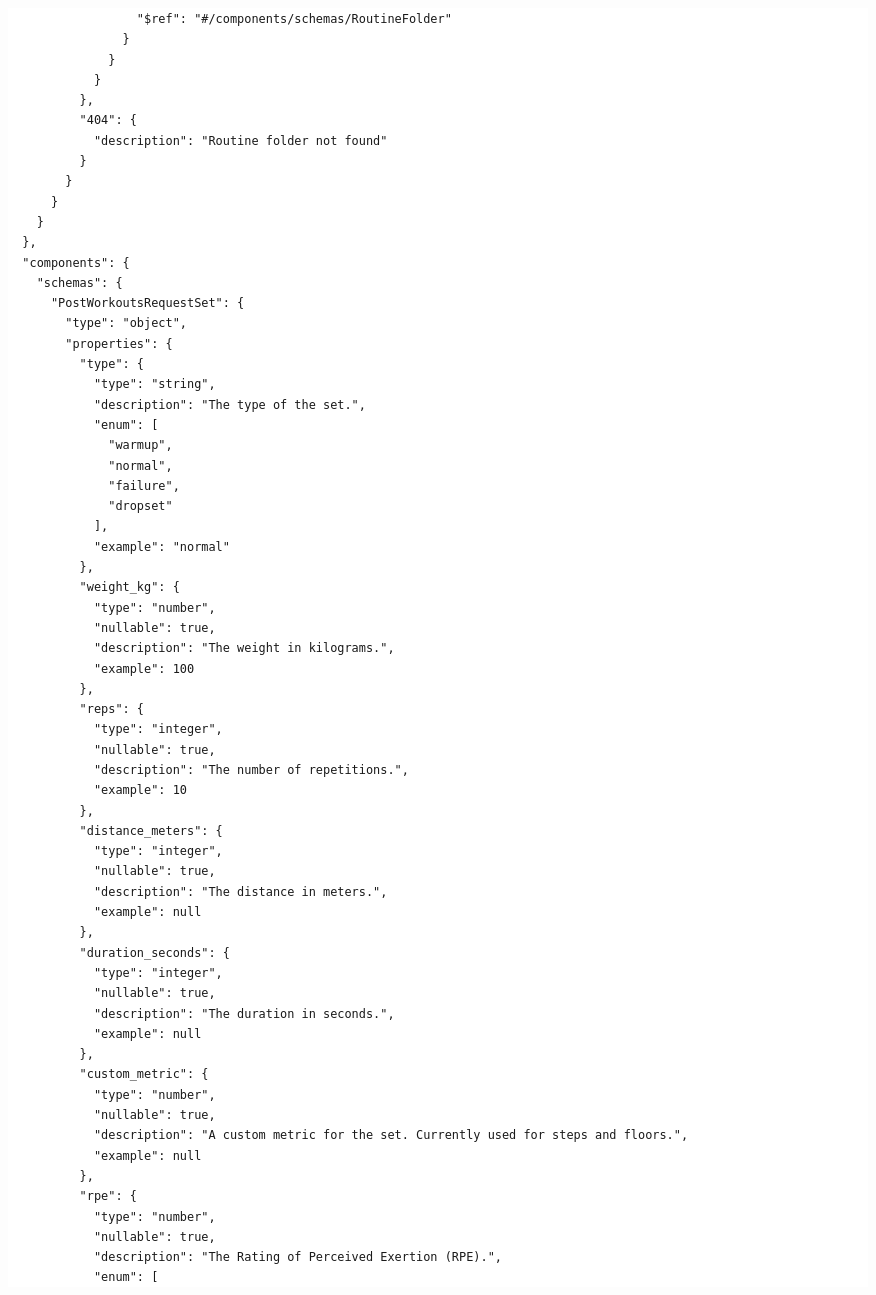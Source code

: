 ```
                  "$ref": "#/components/schemas/RoutineFolder"
                }
              }
            }
          },
          "404": {
            "description": "Routine folder not found"
          }
        }
      }
    }
  },
  "components": {
    "schemas": {
      "PostWorkoutsRequestSet": {
        "type": "object",
        "properties": {
          "type": {
            "type": "string",
            "description": "The type of the set.",
            "enum": [
              "warmup",
              "normal",
              "failure",
              "dropset"
            ],
            "example": "normal"
          },
          "weight_kg": {
            "type": "number",
            "nullable": true,
            "description": "The weight in kilograms.",
            "example": 100
          },
          "reps": {
            "type": "integer",
            "nullable": true,
            "description": "The number of repetitions.",
            "example": 10
          },
          "distance_meters": {
            "type": "integer",
            "nullable": true,
            "description": "The distance in meters.",
            "example": null
          },
          "duration_seconds": {
            "type": "integer",
            "nullable": true,
            "description": "The duration in seconds.",
            "example": null
          },
          "custom_metric": {
            "type": "number",
            "nullable": true,
            "description": "A custom metric for the set. Currently used for steps and floors.",
            "example": null
          },
          "rpe": {
            "type": "number",
            "nullable": true,
            "description": "The Rating of Perceived Exertion (RPE).",
            "enum": [
```